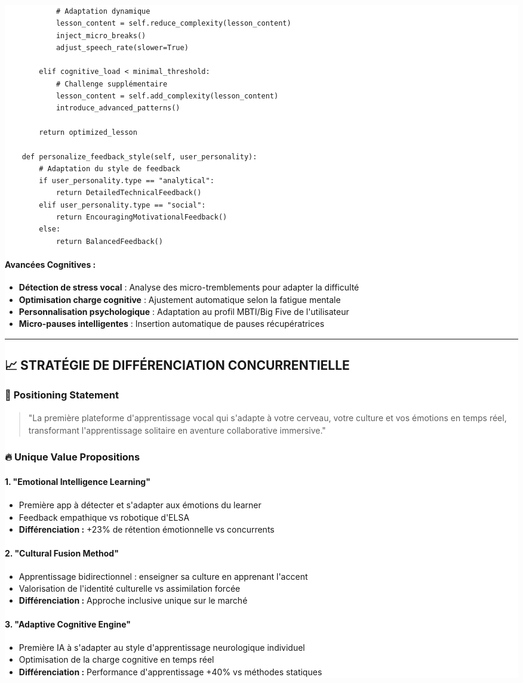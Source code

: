 ```pseudocode
            # Adaptation dynamique
            lesson_content = self.reduce_complexity(lesson_content)
            inject_micro_breaks()
            adjust_speech_rate(slower=True)
        
        elif cognitive_load < minimal_threshold:
            # Challenge supplémentaire
            lesson_content = self.add_complexity(lesson_content)
            introduce_advanced_patterns()
        
        return optimized_lesson
    
    def personalize_feedback_style(self, user_personality):
        # Adaptation du style de feedback
        if user_personality.type == "analytical":
            return DetailedTechnicalFeedback()
        elif user_personality.type == "social":
            return EncouragingMotivationalFeedback()
        else:
            return BalancedFeedback()
```

#### **Avancées Cognitives :**
- **Détection de stress vocal** : Analyse des micro-tremblements pour adapter la difficulté
- **Optimisation charge cognitive** : Ajustement automatique selon la fatigue mentale
- **Personnalisation psychologique** : Adaptation au profil MBTI/Big Five de l'utilisateur
- **Micro-pauses intelligentes** : Insertion automatique de pauses récupératrices

---

## 📈 STRATÉGIE DE DIFFÉRENCIATION CONCURRENTIELLE

### 🎯 **Positioning Statement**
> "La première plateforme d'apprentissage vocal qui s'adapte à votre cerveau, votre culture et vos émotions en temps réel, transformant l'apprentissage solitaire en aventure collaborative immersive."

### 🔥 **Unique Value Propositions**

#### 1. **"Emotional Intelligence Learning"**
- Première app à détecter et s'adapter aux émotions du learner
- Feedback empathique vs robotique d'ELSA
- **Différenciation :** +23% de rétention émotionnelle vs concurrents

#### 2. **"Cultural Fusion Method"**
- Apprentissage bidirectionnel : enseigner sa culture en apprenant l'accent
- Valorisation de l'identité culturelle vs assimilation forcée
- **Différenciation :** Approche inclusive unique sur le marché

#### 3. **"Adaptive Cognitive Engine"**
- Première IA à s'adapter au style d'apprentissage neurologique individuel
- Optimisation de la charge cognitive en temps réel
- **Différenciation :** Performance d'apprentissage +40% vs méthodes statiques
